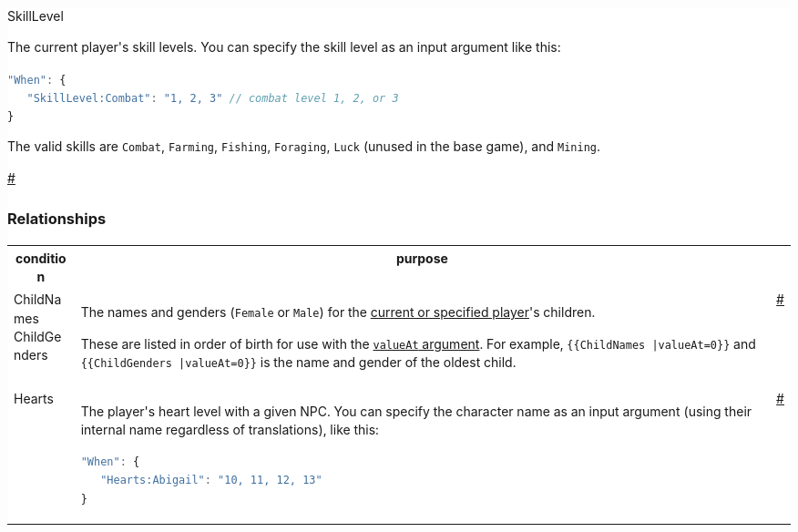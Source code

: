 <tr valign="top" id="SkillLevel">
<td>SkillLevel</td>
<td>

The current player's skill levels. You can specify the skill level as an input argument like this:

```js
"When": {
   "SkillLevel:Combat": "1, 2, 3" // combat level 1, 2, or 3
}
```

The valid skills are `Combat`, `Farming`, `Fishing`, `Foraging`, `Luck` (unused in the base game),
and `Mining`.

</td>
<td><a href="#SkillLevel">#</a></td>
</tr>
</table>

### Relationships
<table>
<tr>
<th>condition</th>
<th>purpose</th>
<th>&nbsp;</th>
</tr>

<tr valign="top" id="ChildNames">
<td id="ChildGenders">ChildNames<br />ChildGenders</td>
<td>

The names and genders (`Female` or `Male`) for the [current or specified player](#target-player)'s
children.

These are listed in order of birth for use with the [`valueAt` argument](#valueAt). For example,
`{{ChildNames |valueAt=0}}` and `{{ChildGenders |valueAt=0}}` is the name and gender of the oldest
child.

</td>
<td><a href="#ChildNames">#</a></td>
</tr>

<tr valign="top" id="Hearts">
<td>Hearts</td>
<td>

The player's heart level with a given NPC. You can specify the character name as an input argument
(using their internal name regardless of translations), like this:

```js
"When": {
   "Hearts:Abigail": "10, 11, 12, 13"
}
```

</td>
<td><a href="#Hearts">#</a></td>
</tr>
